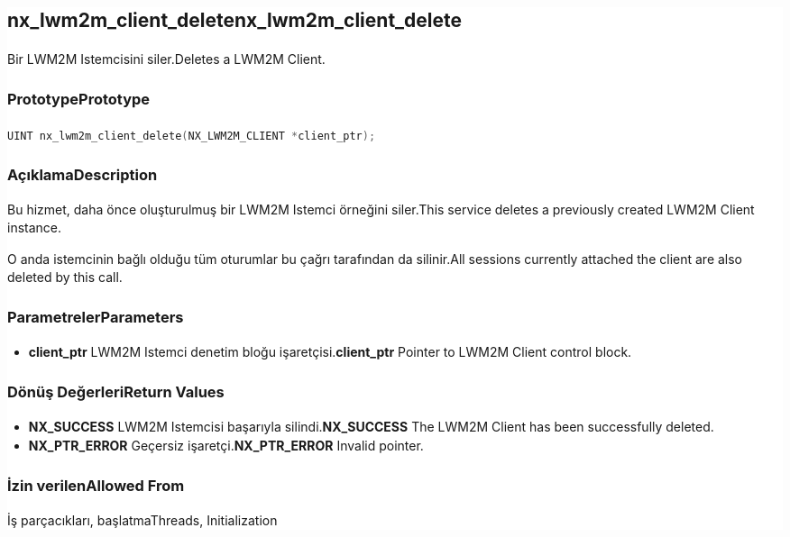 ## <a name="nx_lwm2m_client_delete"></a><span data-ttu-id="10326-200">nx_lwm2m_client_delete</span><span class="sxs-lookup"><span data-stu-id="10326-200">nx_lwm2m_client_delete</span></span>

<span data-ttu-id="10326-201">Bir LWM2M Istemcisini siler.</span><span class="sxs-lookup"><span data-stu-id="10326-201">Deletes a LWM2M Client.</span></span>

### <a name="prototype"></a><span data-ttu-id="10326-202">Prototype</span><span class="sxs-lookup"><span data-stu-id="10326-202">Prototype</span></span>

```C
UINT nx_lwm2m_client_delete(NX_LWM2M_CLIENT *client_ptr);
```

### <a name="description"></a><span data-ttu-id="10326-203">Açıklama</span><span class="sxs-lookup"><span data-stu-id="10326-203">Description</span></span>

<span data-ttu-id="10326-204">Bu hizmet, daha önce oluşturulmuş bir LWM2M Istemci örneğini siler.</span><span class="sxs-lookup"><span data-stu-id="10326-204">This service deletes a previously created LWM2M Client instance.</span></span>

<span data-ttu-id="10326-205">O anda istemcinin bağlı olduğu tüm oturumlar bu çağrı tarafından da silinir.</span><span class="sxs-lookup"><span data-stu-id="10326-205">All sessions currently attached the client are also deleted by this call.</span></span>

### <a name="parameters"></a><span data-ttu-id="10326-206">Parametreler</span><span class="sxs-lookup"><span data-stu-id="10326-206">Parameters</span></span>

- <span data-ttu-id="10326-207">**client_ptr** LWM2M Istemci denetim bloğu işaretçisi.</span><span class="sxs-lookup"><span data-stu-id="10326-207">**client_ptr** Pointer to LWM2M Client control block.</span></span>

### <a name="return-values"></a><span data-ttu-id="10326-208">Dönüş Değerleri</span><span class="sxs-lookup"><span data-stu-id="10326-208">Return Values</span></span>

- <span data-ttu-id="10326-209">**NX_SUCCESS** LWM2M Istemcisi başarıyla silindi.</span><span class="sxs-lookup"><span data-stu-id="10326-209">**NX_SUCCESS** The LWM2M Client has been successfully deleted.</span></span>
- <span data-ttu-id="10326-210">**NX_PTR_ERROR** Geçersiz işaretçi.</span><span class="sxs-lookup"><span data-stu-id="10326-210">**NX_PTR_ERROR** Invalid pointer.</span></span>

### <a name="allowed-from"></a><span data-ttu-id="10326-211">İzin verilen</span><span class="sxs-lookup"><span data-stu-id="10326-211">Allowed From</span></span>

<span data-ttu-id="10326-212">İş parçacıkları, başlatma</span><span class="sxs-lookup"><span data-stu-id="10326-212">Threads, Initialization</span></span>
